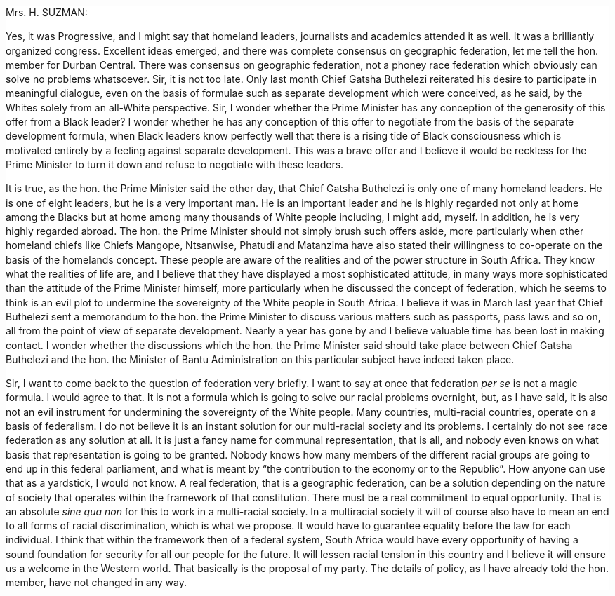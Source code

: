 </speech>

<speech by="#suzman">

<from>Mrs. <person refersTo="hansard_za">H. SUZMAN</person>:</from>

<p>Yes, it was Progressive, and I might say that homeland leaders, journalists and academics attended it as well. It was a brilliantly organized congress. Excellent ideas emerged, and there was complete consensus on geographic federation, let me tell the hon. member for Durban Central. There was consensus on geographic federation, not a phoney race federation which obviously can solve no problems whatsoever. Sir, it is not too late. Only last month Chief Gatsha Buthelezi reiterated his desire to participate in meaningful dialogue, even on the basis of formulae such as separate development which were conceived, as he said, by the Whites solely from an all-White perspective. Sir, I wonder whether the Prime Minister has any conception of the generosity of this offer from a Black leader? I wonder whether he has any conception of this offer to negotiate from the basis of the separate development formula, when Black leaders know perfectly well that there is a rising tide of Black consciousness which is motivated entirely by a feeling against separate development. This was a brave offer and I believe it would be reckless for the Prime Minister to turn it down and refuse to negotiate with these leaders.</p>

<p>It is true, as the hon. the Prime Minister said the other day, that Chief Gatsha Buthelezi is only one of many homeland leaders. He is one of eight leaders, but he is a very important man. He is an important leader and he is highly regarded not only at home among the Blacks but at home among many thousands of White people including, I might add, myself. In addition, he is very highly regarded abroad. The hon. the Prime Minister should not simply brush such offers aside, more particularly when other homeland chiefs like Chiefs Mangope, Ntsanwise, Phatudi and Matanzima have also stated their willingness to co-operate on the basis of the homelands concept. These people are aware of the realities and of the power structure in South Africa. They know what the realities of life are, and I believe that they have displayed a most sophisticated attitude, in many ways more sophisticated than the attitude of the Prime Minister himself, more particularly when he discussed the concept of federation, which he seems to think is an evil plot to undermine the sovereignty of the White people in South Africa. I believe it was in <span class="col_211-212" refersTo="page_0117"/>March last year that Chief Buthelezi sent a memorandum to the hon. the Prime Minister to discuss various matters such as passports, pass laws and so on, all from the point of view of separate development. Nearly a year has gone by and I believe valuable time has been lost in making contact. I wonder whether the discussions which the hon. the Prime Minister said should take place between Chief Gatsha Buthelezi and the hon. the Minister of Bantu Administration on this particular subject have indeed taken place.</p>

<p>Sir, I want to come back to the question of federation very briefly. I want to say at once that federation <i>per se</i> is not a magic formula. I would agree to that. It is not a formula which is going to solve our racial problems overnight, but, as I have said, it is also not an evil instrument for undermining the sovereignty of the White people. Many countries, multi-racial countries, operate on a basis of federalism. I do not believe it is an instant solution for our multi-racial society and its problems. I certainly do not see race federation as any solution at all. It is just a fancy name for communal representation, that is all, and nobody even knows on what basis that representation is going to be granted. Nobody knows how many members of the different racial groups are going to end up in this federal parliament, and what is meant by &#x201C;the contribution to the economy or to the Republic&#x201D;. How anyone can use that as a yardstick, I would not know. A real federation, that is a geographic federation, can be a solution depending on the nature of society that operates within the framework of that constitution. There must be a real commitment to equal opportunity. That is an absolute <i>sine qua non</i> for this to work in a multi-racial society. In a multiracial society it will of course also have to mean an end to all forms of racial discrimination, which is what we propose. It would have to guarantee equality before the law for each individual. I think that within the framework then of a federal system, South Africa would have every opportunity of having a sound foundation for security for all our people for the future. It will lessen racial tension in this country and I believe it will ensure us a welcome in the Western world. That basically is the proposal of my party. The details of policy, as I have already told the hon. member, have not changed in any way.</p>
